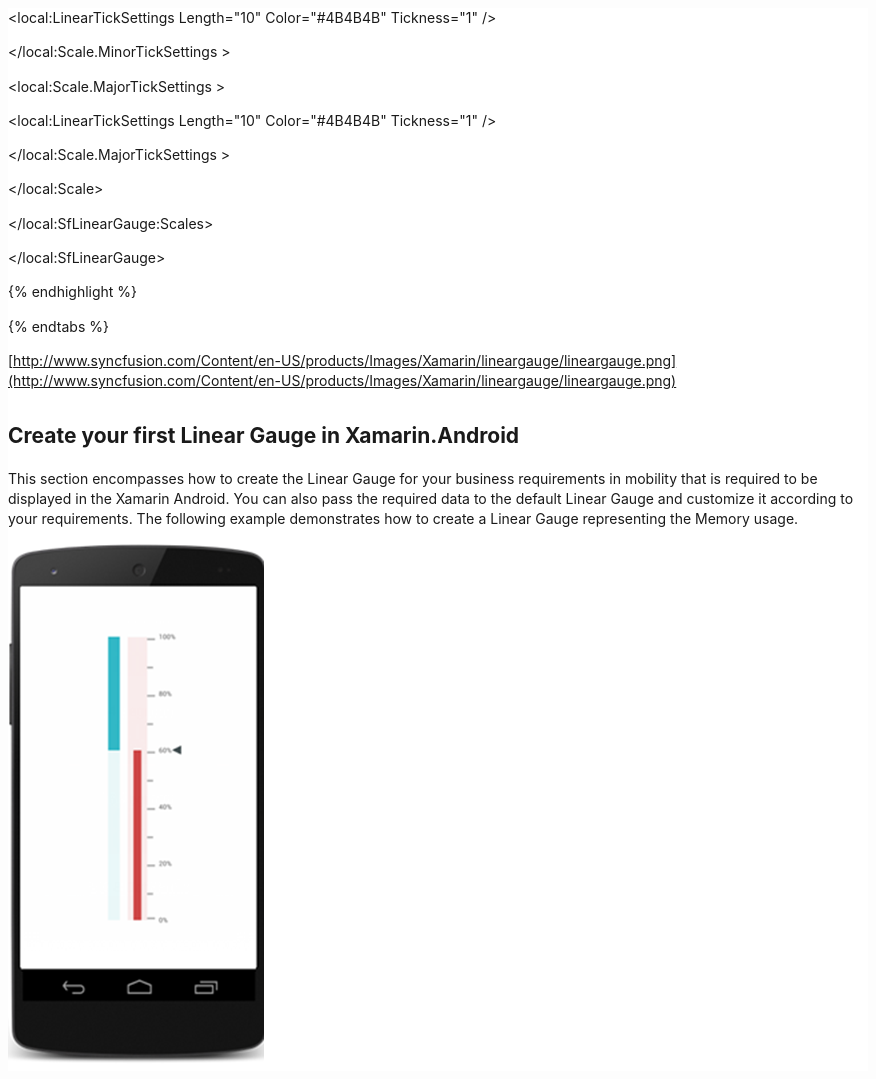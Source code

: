 <local:LinearTickSettings Length="10" Color="#4B4B4B"  Tickness="1" />
                             
</local:Scale.MinorTickSettings >

<local:Scale.MajorTickSettings >

<local:LinearTickSettings Length="10" Color="#4B4B4B"  Tickness="1" />
                              
</local:Scale.MajorTickSettings >

</local:Scale>

</local:SfLinearGauge:Scales>

</local:SfLinearGauge>

{% endhighlight %}

{% endtabs %}  
 
[http://www.syncfusion.com/Content/en-US/products/Images/Xamarin/lineargauge/lineargauge.png](http://www.syncfusion.com/Content/en-US/products/Images/Xamarin/lineargauge/lineargauge.png)

## Create your first Linear Gauge in Xamarin.Android

This section encompasses how to create the Linear Gauge for your business requirements in mobility that is required to be displayed in the Xamarin Android. You can also pass the required data to the default Linear Gauge and customize it according to your requirements. The following example demonstrates how to create a Linear Gauge representing the Memory usage.

![](Create-your-first-Linear-Gauge-in-XamarinAndroid_images/img1.png)
